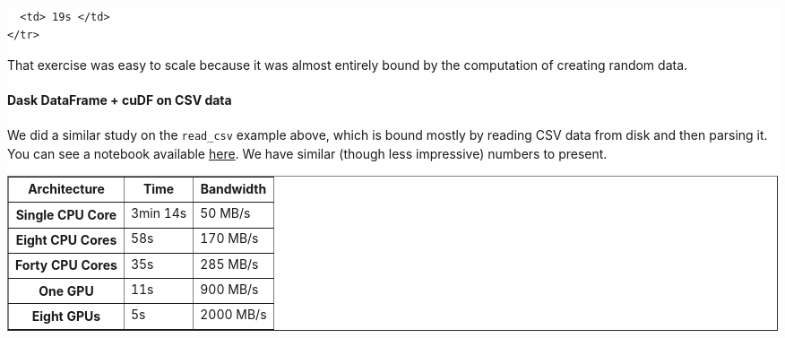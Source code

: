       <td> 19s </td>
    </tr>
  </tbody>
</table>

That exercise was easy to scale because it was almost entirely bound by the
computation of creating random data.


#### Dask DataFrame + cuDF on CSV data

We did a similar study on the `read_csv` example above, which is bound mostly
by reading CSV data from disk and then parsing it.  You can see a notebook
available
[here](https://gist.github.com/mrocklin/4b1b80d1ae07ec73f75b2a19c8e90e2e).  We
have similar (though less impressive) numbers to present.

<table border="1" class="dataframe">
  <thead>
  <tr>
    <th>Architecture</th>
    <th>Time</th>
    <th>Bandwidth</th>
  </tr>
  </thead>
  <tbody>
    <tr>
      <th> Single CPU Core </th>
      <td> 3min 14s </td>
      <td> 50 MB/s </td>
    </tr>
    <tr>
      <th> Eight CPU Cores </th>
      <td> 58s </td>
      <td> 170 MB/s </td>
    </tr>
    <tr>
      <th> Forty CPU Cores </th>
      <td> 35s </td>
      <td> 285 MB/s </td>
    </tr>
    <tr>
      <th> One GPU </th>
      <td> 11s </td>
      <td> 900 MB/s </td>
    </tr>
    <tr>
      <th> Eight GPUs </th>
      <td> 5s </td>
      <td> 2000 MB/s </td>
    </tr>
  </tbody>
</table>
